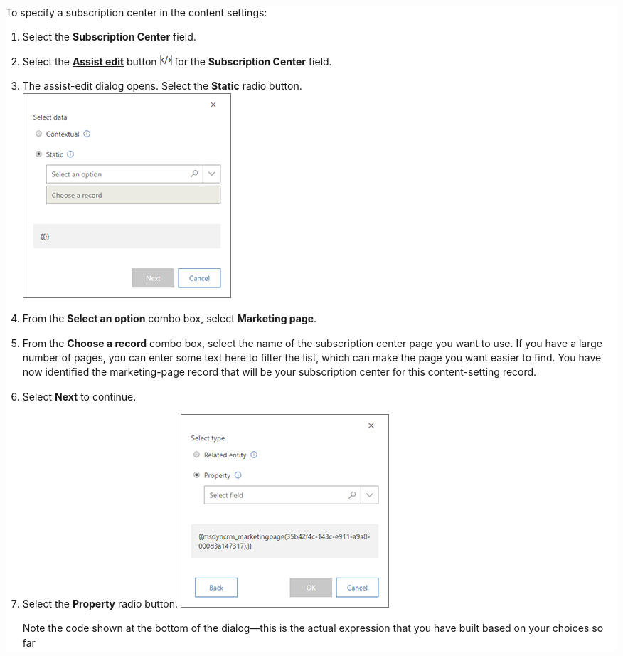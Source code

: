 To specify a subscription center in the content settings:

1. Select the **Subscription Center** field.

1. Select the **[Assist edit](dynamic-email-content.md#assist-edit)** button ![The assist-edit button.](media/button-assist-edit.png "The assist-edit button") for the **Subscription Center** field.

1. The assist-edit dialog opens. Select the **Static** radio button.    
    ![Assist edit with Static selected.](media/assist-edit-subcenter-1.png "Assist edit with Static selected")

1. From the **Select an option** combo box, select **Marketing page**.

1. From the **Choose a record** combo box, select the name of the subscription center page you want to use. If you have a large number of pages, you can enter some text here to filter the list, which can make the page you want easier to find. You have now identified the marketing-page record that will be your subscription center for this content-setting record.

1. Select **Next** to continue.

1. Select the **Property** radio button.
    ![Choose a specific marketing page.](media/assist-edit-subcenter-2.png "Choose a specific marketing page") 

    Note the code shown at the bottom of the dialog&mdash;this is the actual expression that you have built based on your choices so far
